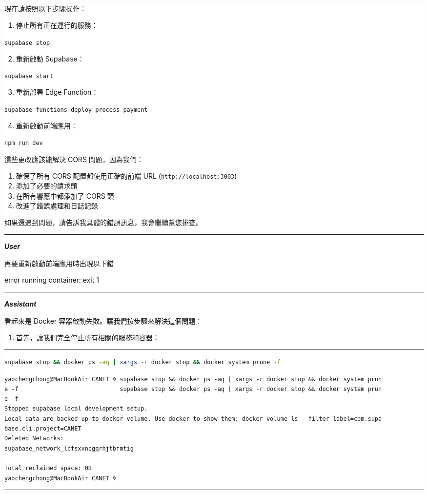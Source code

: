 
現在請按照以下步驟操作：

1. 停止所有正在運行的服務：
```bash
supabase stop
```

2. 重新啟動 Supabase：
```bash
supabase start
```

3. 重新部署 Edge Function：
```bash
supabase functions deploy process-payment
```

4. 重新啟動前端應用：
```bash
npm run dev
```

這些更改應該能解決 CORS 問題，因為我們：
1. 確保了所有 CORS 配置都使用正確的前端 URL (`http://localhost:3003`)
2. 添加了必要的請求頭
3. 在所有響應中都添加了 CORS 頭
4. 改進了錯誤處理和日誌記錄

如果還遇到問題，請告訴我具體的錯誤訊息，我會繼續幫您排查。

---

_**User**_

再要重新啟動前端應用時出現以下錯

error running container: exit 1

---

_**Assistant**_

看起來是 Docker 容器啟動失敗。讓我們按步驟來解決這個問題：

1. 首先，讓我們完全停止所有相關的服務和容器：

---

```bash
supabase stop && docker ps -aq | xargs -r docker stop && docker system prune -f
```

```
yaochengchong@MacBookAir CANET % supabase stop && docker ps -aq | xargs -r docker stop && docker system prun
e -f                             supabase stop && docker ps -aq | xargs -r docker stop && docker system prun
e -f
Stopped supabase local development setup.
Local data are backed up to docker volume. Use docker to show them: docker volume ls --filter label=com.supa
base.cli.project=CANET
Deleted Networks:
supabase_network_lcfsxxncgqrhjtbfmtig

Total reclaimed space: 0B
yaochengchong@MacBookAir CANET %
```

---